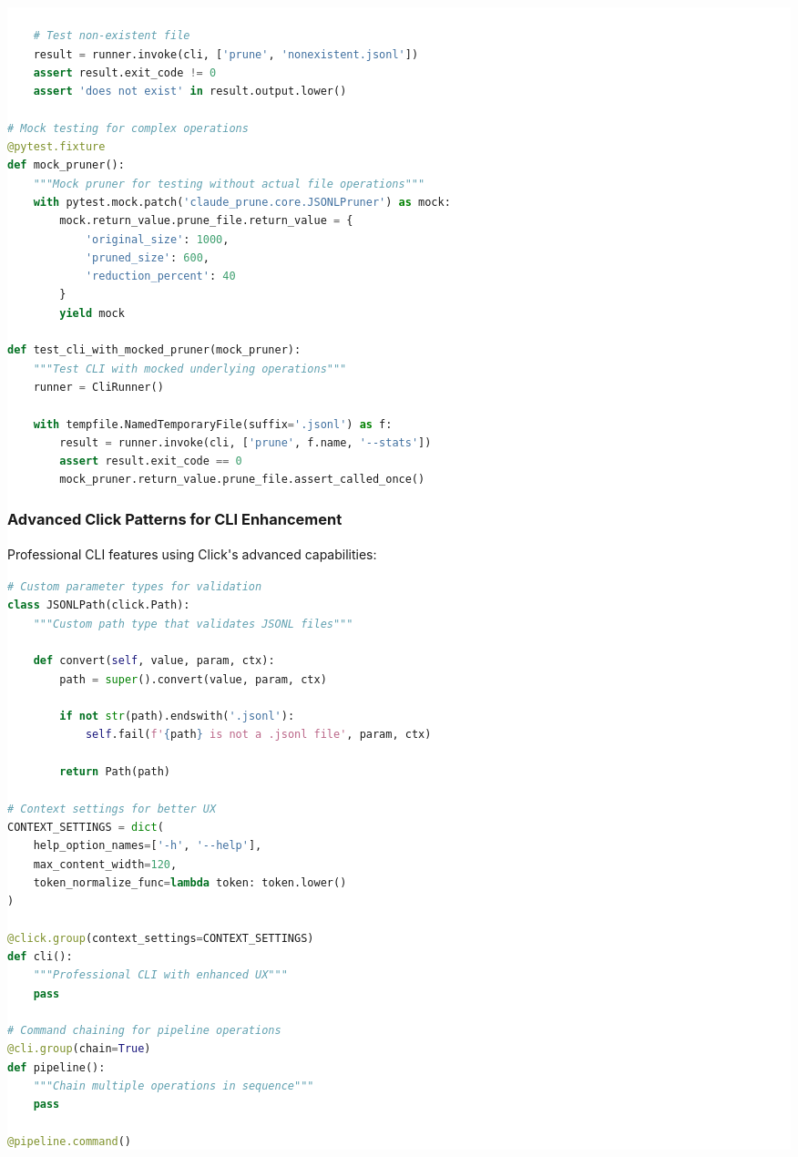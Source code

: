 ```python
    
    # Test non-existent file
    result = runner.invoke(cli, ['prune', 'nonexistent.jsonl'])
    assert result.exit_code != 0
    assert 'does not exist' in result.output.lower()

# Mock testing for complex operations
@pytest.fixture
def mock_pruner():
    """Mock pruner for testing without actual file operations"""
    with pytest.mock.patch('claude_prune.core.JSONLPruner') as mock:
        mock.return_value.prune_file.return_value = {
            'original_size': 1000,
            'pruned_size': 600,
            'reduction_percent': 40
        }
        yield mock

def test_cli_with_mocked_pruner(mock_pruner):
    """Test CLI with mocked underlying operations"""
    runner = CliRunner()
    
    with tempfile.NamedTemporaryFile(suffix='.jsonl') as f:
        result = runner.invoke(cli, ['prune', f.name, '--stats'])
        assert result.exit_code == 0
        mock_pruner.return_value.prune_file.assert_called_once()
```

### Advanced Click Patterns for CLI Enhancement
Professional CLI features using Click's advanced capabilities:

```python
# Custom parameter types for validation
class JSONLPath(click.Path):
    """Custom path type that validates JSONL files"""
    
    def convert(self, value, param, ctx):
        path = super().convert(value, param, ctx)
        
        if not str(path).endswith('.jsonl'):
            self.fail(f'{path} is not a .jsonl file', param, ctx)
        
        return Path(path)

# Context settings for better UX
CONTEXT_SETTINGS = dict(
    help_option_names=['-h', '--help'],
    max_content_width=120,
    token_normalize_func=lambda token: token.lower()
)

@click.group(context_settings=CONTEXT_SETTINGS)
def cli():
    """Professional CLI with enhanced UX"""
    pass

# Command chaining for pipeline operations
@cli.group(chain=True)
def pipeline():
    """Chain multiple operations in sequence"""
    pass

@pipeline.command()
```